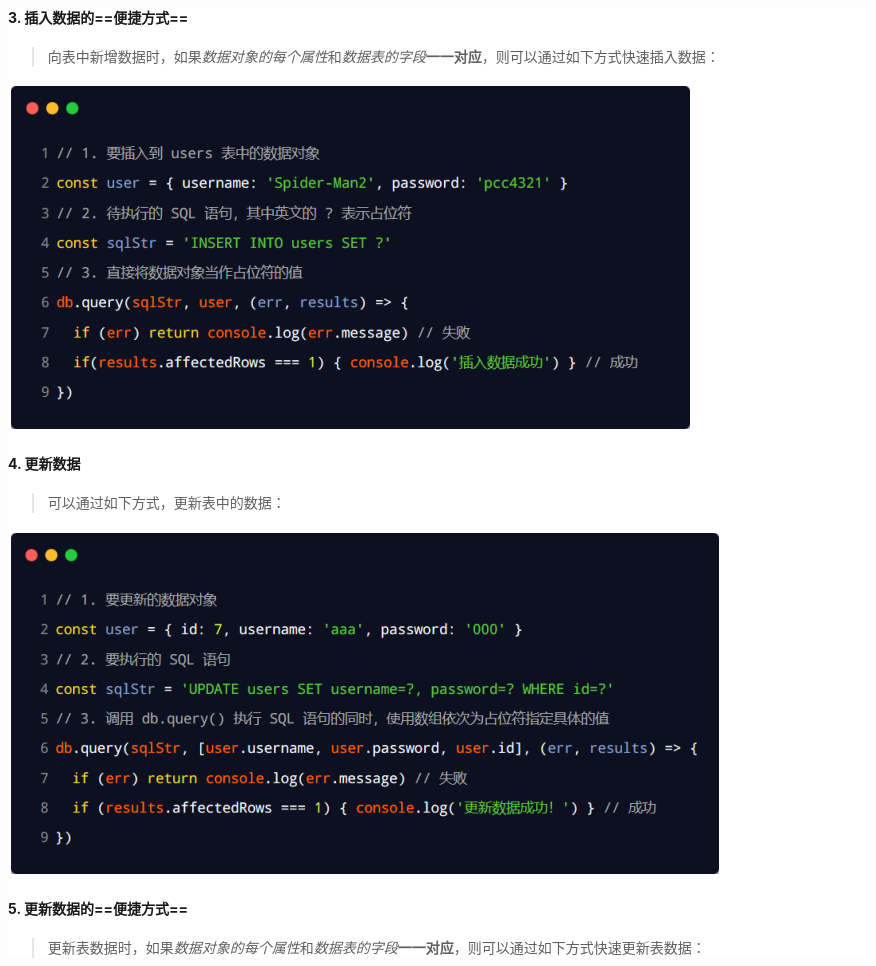 #### 3. 插入数据的==便捷方式==

> 向表中新增数据时，如果*数据对象的每个属性*和*数据表的字段***一一对应**，则可以通过如下方式快速插入数据：

![](ph/Node/Snipaste_2023-07-13_15-57-48.png)

#### 4. 更新数据

> 可以通过如下方式，更新表中的数据：

![](ph/Node/Snipaste_2023-07-13_15-58-30.png)

#### 5. 更新数据的==便捷方式==

> 更新表数据时，如果*数据对象的每个属性*和*数据表的字段***一一对应**，则可以通过如下方式快速更新表数据：
